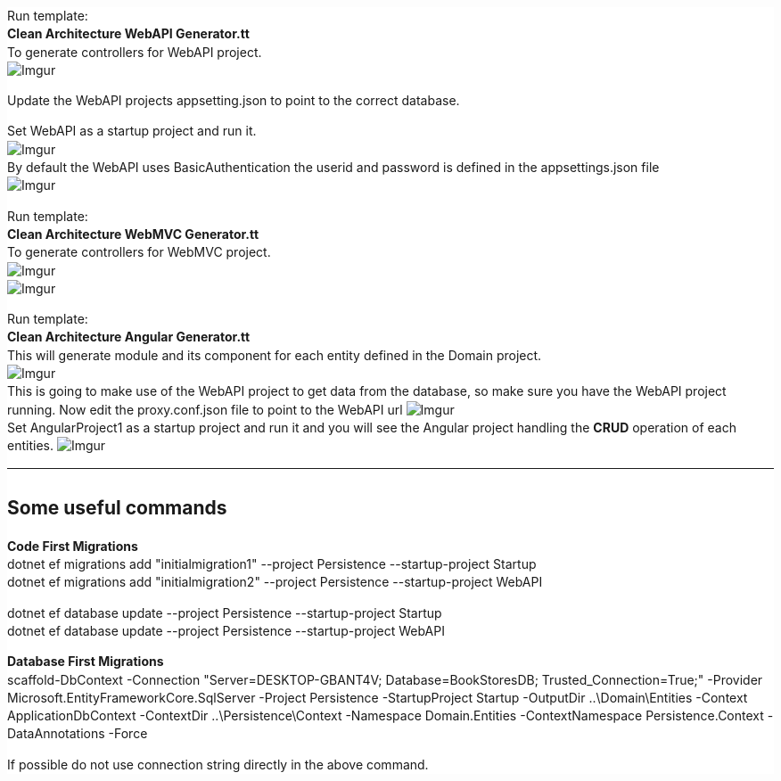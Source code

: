 Run template:  
**Clean Architecture WebAPI Generator.tt**  
To generate controllers for WebAPI project.  
![Imgur](https://i.imgur.com/vEowcAL.png)  

Update the WebAPI projects appsetting.json to point to the correct database.  

Set WebAPI as a startup project and run it.  
![Imgur](https://i.imgur.com/bBLUjZD.png)  
By default the WebAPI uses BasicAuthentication the userid and password is defined in the appsettings.json file  
![Imgur](https://i.imgur.com/SoB2Ame.png)  

Run template:  
**Clean Architecture WebMVC Generator.tt**  
To generate controllers for WebMVC project.  
![Imgur](https://i.imgur.com/xuZR1aG.png)  
![Imgur](https://i.imgur.com/IW00oMb.png)

Run template:  
**Clean Architecture Angular Generator.tt**  
This will generate module and its component for each entity defined in the Domain project.  
![Imgur](https://i.imgur.com/Mm7JBmM.png)  
This is going to make use of the WebAPI project to get data from the database, so make sure you have the WebAPI project running.
Now edit the proxy.conf.json file to point to the WebAPI url
![Imgur](https://i.imgur.com/bbznkjW.png)  
Set AngularProject1 as a startup project and run it and you will see the Angular project handling the **CRUD** operation of each entities.
![Imgur](https://i.imgur.com/7Va9oIu.png)  

---
## Some useful commands

**Code First Migrations**  
dotnet ef migrations add "initialmigration1" --project Persistence --startup-project Startup  
dotnet ef migrations add "initialmigration2" --project Persistence --startup-project WebAPI

dotnet ef database update --project Persistence  --startup-project Startup  
dotnet ef database update --project Persistence  --startup-project WebAPI  

**Database First Migrations**  
scaffold-DbContext -Connection "Server=DESKTOP-GBANT4V; Database=BookStoresDB; Trusted_Connection=True;" -Provider Microsoft.EntityFrameworkCore.SqlServer -Project Persistence -StartupProject Startup -OutputDir ..\Domain\Entities  -Context ApplicationDbContext -ContextDir ..\Persistence\Context -Namespace Domain.Entities -ContextNamespace Persistence.Context  -DataAnnotations -Force

If possible do not use connection string directly in the above command.  
